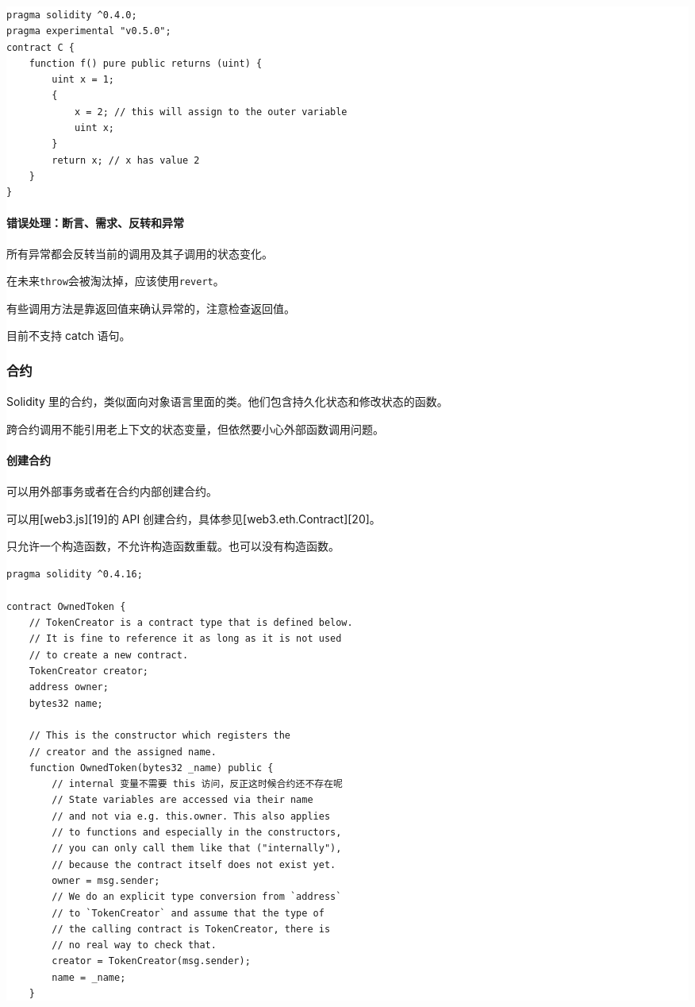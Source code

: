 ```
pragma solidity ^0.4.0;
pragma experimental "v0.5.0";
contract C {
    function f() pure public returns (uint) {
        uint x = 1;
        {
            x = 2; // this will assign to the outer variable
            uint x;
        }
        return x; // x has value 2
    }
}
```

#### 错误处理：断言、需求、反转和异常

所有异常都会反转当前的调用及其子调用的状态变化。

在未来`throw`会被淘汰掉，应该使用`revert`。

有些调用方法是靠返回值来确认异常的，注意检查返回值。

目前不支持 catch 语句。

### 合约

Solidity 里的合约，类似面向对象语言里面的类。他们包含持久化状态和修改状态的函数。

跨合约调用不能引用老上下文的状态变量，但依然要小心外部函数调用问题。

#### 创建合约

可以用外部事务或者在合约内部创建合约。

可以用[web3.js][19]的 API 创建合约，具体参见[web3.eth.Contract][20]。

只允许一个构造函数，不允许构造函数重载。也可以没有构造函数。

```
pragma solidity ^0.4.16;

contract OwnedToken {
    // TokenCreator is a contract type that is defined below.
    // It is fine to reference it as long as it is not used
    // to create a new contract.
    TokenCreator creator;
    address owner;
    bytes32 name;

    // This is the constructor which registers the
    // creator and the assigned name.
    function OwnedToken(bytes32 _name) public {
        // internal 变量不需要 this 访问，反正这时候合约还不存在呢
        // State variables are accessed via their name
        // and not via e.g. this.owner. This also applies
        // to functions and especially in the constructors,
        // you can only call them like that ("internally"),
        // because the contract itself does not exist yet.
        owner = msg.sender;
        // We do an explicit type conversion from `address`
        // to `TokenCreator` and assume that the type of
        // the calling contract is TokenCreator, there is
        // no real way to check that.
        creator = TokenCreator(msg.sender);
        name = _name;
    }

```